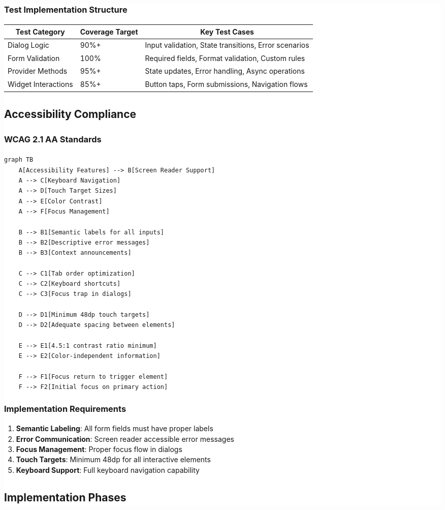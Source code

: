 ### Test Implementation Structure

| Test Category | Coverage Target | Key Test Cases |
|---------------|----------------|----------------|
| Dialog Logic | 90%+ | Input validation, State transitions, Error scenarios |
| Form Validation | 100% | Required fields, Format validation, Custom rules |
| Provider Methods | 95%+ | State updates, Error handling, Async operations |
| Widget Interactions | 85%+ | Button taps, Form submissions, Navigation flows |

## Accessibility Compliance

### WCAG 2.1 AA Standards

```mermaid
graph TB
    A[Accessibility Features] --> B[Screen Reader Support]
    A --> C[Keyboard Navigation]
    A --> D[Touch Target Sizes]
    A --> E[Color Contrast]
    A --> F[Focus Management]
    
    B --> B1[Semantic labels for all inputs]
    B --> B2[Descriptive error messages]
    B --> B3[Context announcements]
    
    C --> C1[Tab order optimization]
    C --> C2[Keyboard shortcuts]
    C --> C3[Focus trap in dialogs]
    
    D --> D1[Minimum 48dp touch targets]
    D --> D2[Adequate spacing between elements]
    
    E --> E1[4.5:1 contrast ratio minimum]
    E --> E2[Color-independent information]
    
    F --> F1[Focus return to trigger element]
    F --> F2[Initial focus on primary action]
```

### Implementation Requirements

1. **Semantic Labeling**: All form fields must have proper labels
2. **Error Communication**: Screen reader accessible error messages
3. **Focus Management**: Proper focus flow in dialogs
4. **Touch Targets**: Minimum 48dp for all interactive elements
5. **Keyboard Support**: Full keyboard navigation capability

## Implementation Phases
